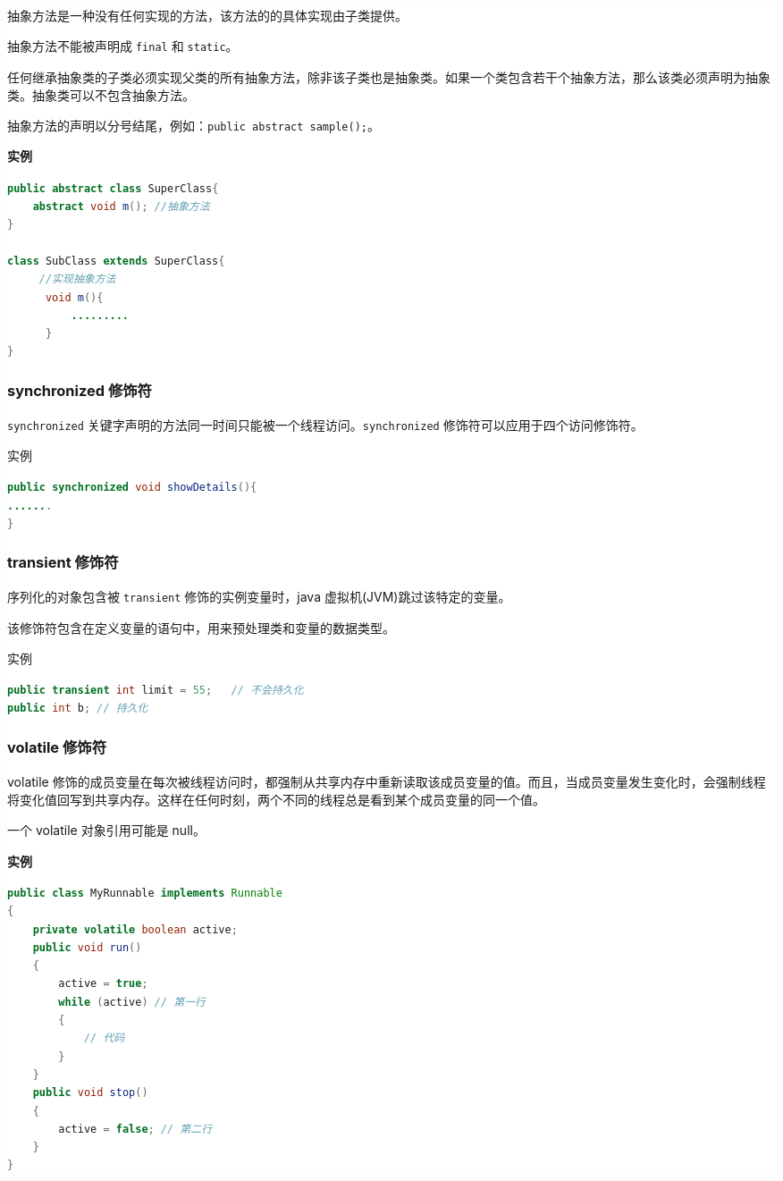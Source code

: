 抽象方法是一种没有任何实现的方法，该方法的的具体实现由子类提供。

抽象方法不能被声明成 `final` 和 `static`。

任何继承抽象类的子类必须实现父类的所有抽象方法，除非该子类也是抽象类。如果一个类包含若干个抽象方法，那么该类必须声明为抽象类。抽象类可以不包含抽象方法。

抽象方法的声明以分号结尾，例如：`public abstract sample();`。

**实例**

```java
public abstract class SuperClass{
    abstract void m(); //抽象方法
}
 
class SubClass extends SuperClass{
     //实现抽象方法
      void m(){
          .........
      }
}
```

### synchronized 修饰符
`synchronized` 关键字声明的方法同一时间只能被一个线程访问。`synchronized` 修饰符可以应用于四个访问修饰符。

实例

```java
public synchronized void showDetails(){
.......
}
```
### transient 修饰符
序列化的对象包含被 `transient` 修饰的实例变量时，java 虚拟机(JVM)跳过该特定的变量。

该修饰符包含在定义变量的语句中，用来预处理类和变量的数据类型。

实例

```java
public transient int limit = 55;   // 不会持久化
public int b; // 持久化
```
### volatile 修饰符

volatile 修饰的成员变量在每次被线程访问时，都强制从共享内存中重新读取该成员变量的值。而且，当成员变量发生变化时，会强制线程将变化值回写到共享内存。这样在任何时刻，两个不同的线程总是看到某个成员变量的同一个值。

一个 volatile 对象引用可能是 null。

**实例**

```java
public class MyRunnable implements Runnable
{
    private volatile boolean active;
    public void run()
    {
        active = true;
        while (active) // 第一行
        {
            // 代码
        }
    }
    public void stop()
    {
        active = false; // 第二行
    }
}
```
